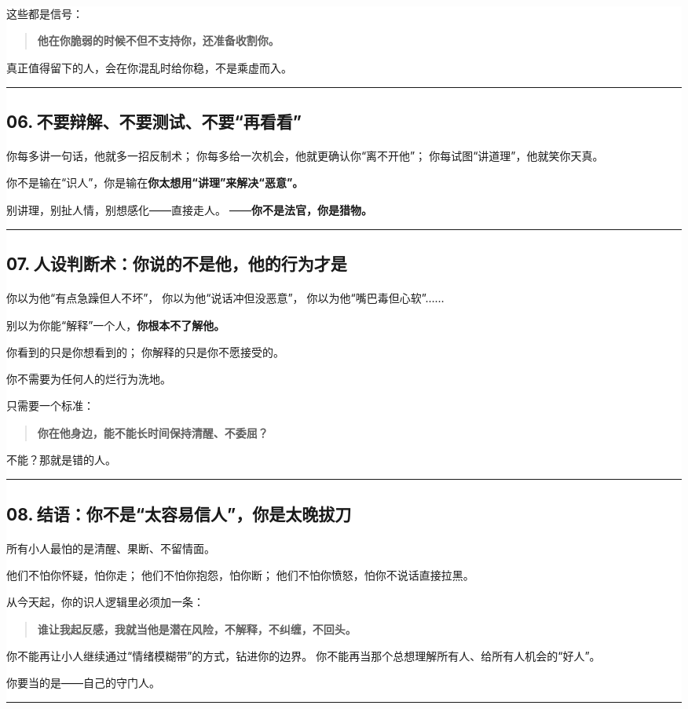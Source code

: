 这些都是信号：

> **他在你脆弱的时候不但不支持你，还准备收割你。**

真正值得留下的人，会在你混乱时给你稳，不是乘虚而入。

---

## 06. 不要辩解、不要测试、不要“再看看”

你每多讲一句话，他就多一招反制术；
你每多给一次机会，他就更确认你“离不开他”；
你每试图“讲道理”，他就笑你天真。

你不是输在“识人”，你是输在**你太想用“讲理”来解决“恶意”。**

别讲理，别扯人情，别想感化——直接走人。
——**你不是法官，你是猎物。**

---

## 07. 人设判断术：你说的不是他，他的行为才是

你以为他“有点急躁但人不坏”，
你以为他“说话冲但没恶意”，
你以为他“嘴巴毒但心软”……

别以为你能“解释”一个人，**你根本不了解他。**

你看到的只是你想看到的；
你解释的只是你不愿接受的。

你不需要为任何人的烂行为洗地。

只需要一个标准：

> **你在他身边，能不能长时间保持清醒、不委屈？**

不能？那就是错的人。

---

## 08. 结语：你不是“太容易信人”，你是太晚拔刀

所有小人最怕的是清醒、果断、不留情面。

他们不怕你怀疑，怕你走；
他们不怕你抱怨，怕你断；
他们不怕你愤怒，怕你不说话直接拉黑。

从今天起，你的识人逻辑里必须加一条：

> **谁让我起反感，我就当他是潜在风险，不解释，不纠缠，不回头。**

你不能再让小人继续通过“情绪模糊带”的方式，钻进你的边界。
你不能再当那个总想理解所有人、给所有人机会的“好人”。

你要当的是——自己的守门人。

---